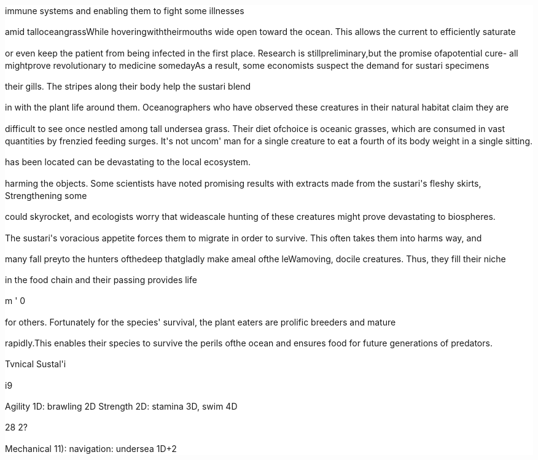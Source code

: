 immune systems and enabling them to fight some illnesses

amid talloceangrassWhile hoveringwiththeirmouths wide open
toward the ocean. This allows the current to efficiently saturate

or even keep the patient from being infected in the first place.
Research is stillpreliminary,but the promise ofapotential cure-
all mightprove revolutionary to medicine somedayAs a result,
some economists suspect the demand for sustari specimens

their gills. The stripes along their body help the sustari blend

in with the plant life around them. Oceanographers who have
observed these creatures in their natural habitat claim they are

difficult to see once nestled among tall undersea grass.
Their diet ofchoice is oceanic grasses, which are consumed
in vast quantities by frenzied feeding surges. It's not uncom'
man for a single creature to eat a fourth of its body weight in
a single sitting.

has been located can be devastating to the local ecosystem.

harming the objects.
Some scientists have noted promising results with extracts
made from the sustari's fleshy skirts, Strengthening some

could skyrocket, and ecologists worry that wideascale hunting
of these creatures might prove devastating to biospheres.

The sustari's voracious appetite forces them to migrate in
order to survive. This often takes them into harms way, and

many fall preyto the hunters ofthedeep thatgladly make ameal
ofthe leWamoving, docile creatures. Thus, they fill their niche

in the food chain and their passing provides life

m
' 0

for others. Fortunately for the species' survival,
the plant eaters are prolific breeders and mature

rapidly.This enables their species to survive the
perils ofthe ocean and ensures food for future
generations of predators.

Tvnical Sustal'i

i9

Agility 1D: brawling 2D
Strength 2D: stamina 3D, swim 4D

28
2?

Mechanical 11): navigation: undersea
1D+2

